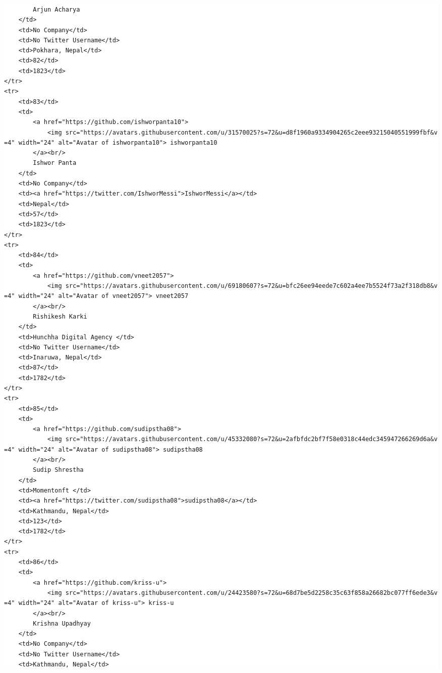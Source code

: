 			Arjun Acharya
		</td>
		<td>No Company</td>
		<td>No Twitter Username</td>
		<td>Pokhara, Nepal</td>
		<td>82</td>
		<td>1823</td>
	</tr>
	<tr>
		<td>83</td>
		<td>
			<a href="https://github.com/ishworpanta10">
				<img src="https://avatars.githubusercontent.com/u/31570025?s=72&u=d8f1960a9334904265c2eee93215040551999fbf&v=4" width="24" alt="Avatar of ishworpanta10"> ishworpanta10
			</a><br/>
			Ishwor Panta
		</td>
		<td>No Company</td>
		<td><a href="https://twitter.com/IshworMessi">IshworMessi</a></td>
		<td>Nepal</td>
		<td>57</td>
		<td>1823</td>
	</tr>
	<tr>
		<td>84</td>
		<td>
			<a href="https://github.com/vneet2057">
				<img src="https://avatars.githubusercontent.com/u/69180607?s=72&u=bfc26ee94eede7c602a4ee7b5524f73a2f318db8&v=4" width="24" alt="Avatar of vneet2057"> vneet2057
			</a><br/>
			Rishikesh Karki
		</td>
		<td>Hunchha Digital Agency </td>
		<td>No Twitter Username</td>
		<td>Inaruwa, Nepal</td>
		<td>87</td>
		<td>1782</td>
	</tr>
	<tr>
		<td>85</td>
		<td>
			<a href="https://github.com/sudipstha08">
				<img src="https://avatars.githubusercontent.com/u/45332080?s=72&u=2afbfdc2bf7f58e0318c44edc345947266269d6a&v=4" width="24" alt="Avatar of sudipstha08"> sudipstha08
			</a><br/>
			Sudip Shrestha
		</td>
		<td>Momentonft </td>
		<td><a href="https://twitter.com/sudipstha08">sudipstha08</a></td>
		<td>Kathmandu, Nepal</td>
		<td>123</td>
		<td>1782</td>
	</tr>
	<tr>
		<td>86</td>
		<td>
			<a href="https://github.com/kriss-u">
				<img src="https://avatars.githubusercontent.com/u/24423580?s=72&u=68d7be5d2258c35c63f858a26682bc077ff6ede3&v=4" width="24" alt="Avatar of kriss-u"> kriss-u
			</a><br/>
			Krishna Upadhyay
		</td>
		<td>No Company</td>
		<td>No Twitter Username</td>
		<td>Kathmandu, Nepal</td>
